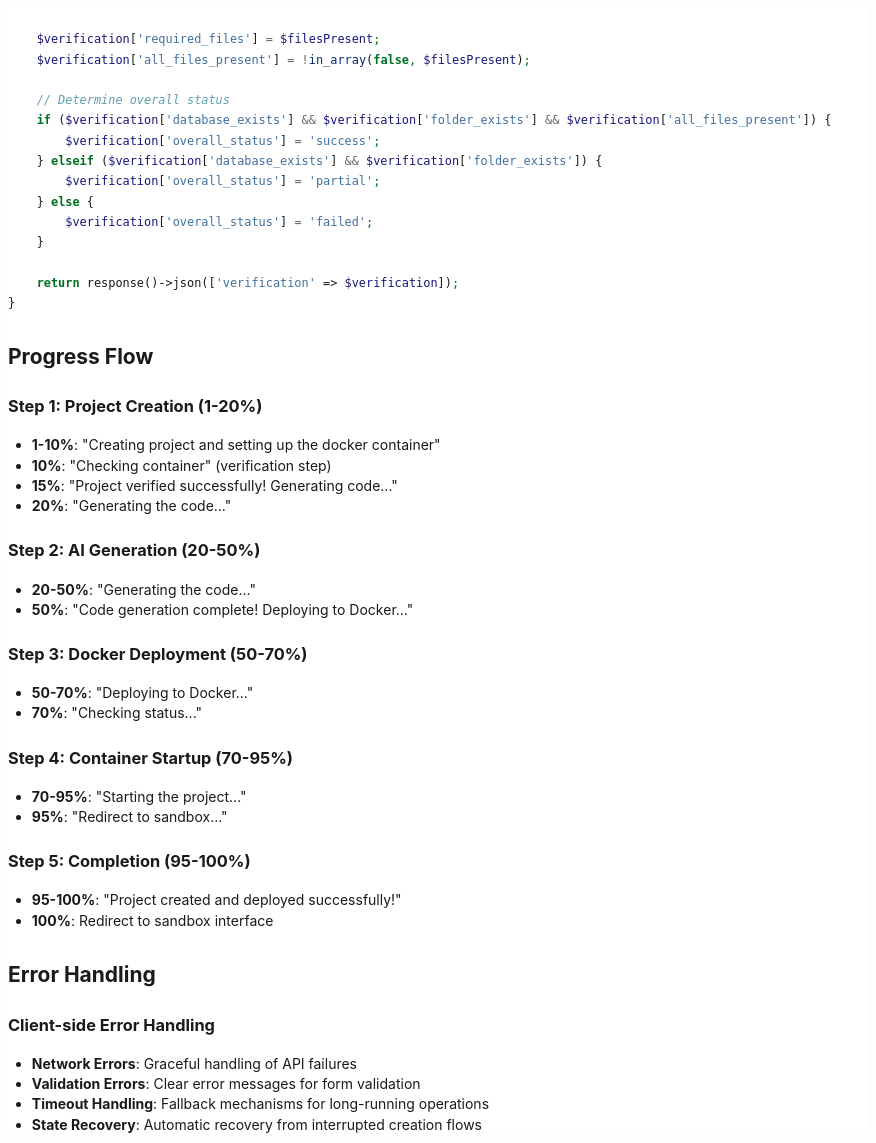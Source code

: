 ```php

    $verification['required_files'] = $filesPresent;
    $verification['all_files_present'] = !in_array(false, $filesPresent);

    // Determine overall status
    if ($verification['database_exists'] && $verification['folder_exists'] && $verification['all_files_present']) {
        $verification['overall_status'] = 'success';
    } elseif ($verification['database_exists'] && $verification['folder_exists']) {
        $verification['overall_status'] = 'partial';
    } else {
        $verification['overall_status'] = 'failed';
    }

    return response()->json(['verification' => $verification]);
}
```

## Progress Flow

### Step 1: Project Creation (1-20%)
- **1-10%**: "Creating project and setting up the docker container"
- **10%**: "Checking container" (verification step)
- **15%**: "Project verified successfully! Generating code..."
- **20%**: "Generating the code..."

### Step 2: AI Generation (20-50%)
- **20-50%**: "Generating the code..."
- **50%**: "Code generation complete! Deploying to Docker..."

### Step 3: Docker Deployment (50-70%)
- **50-70%**: "Deploying to Docker..."
- **70%**: "Checking status..."

### Step 4: Container Startup (70-95%)
- **70-95%**: "Starting the project..."
- **95%**: "Redirect to sandbox..."

### Step 5: Completion (95-100%)
- **95-100%**: "Project created and deployed successfully!"
- **100%**: Redirect to sandbox interface

## Error Handling

### Client-side Error Handling
- **Network Errors**: Graceful handling of API failures
- **Validation Errors**: Clear error messages for form validation
- **Timeout Handling**: Fallback mechanisms for long-running operations
- **State Recovery**: Automatic recovery from interrupted creation flows
